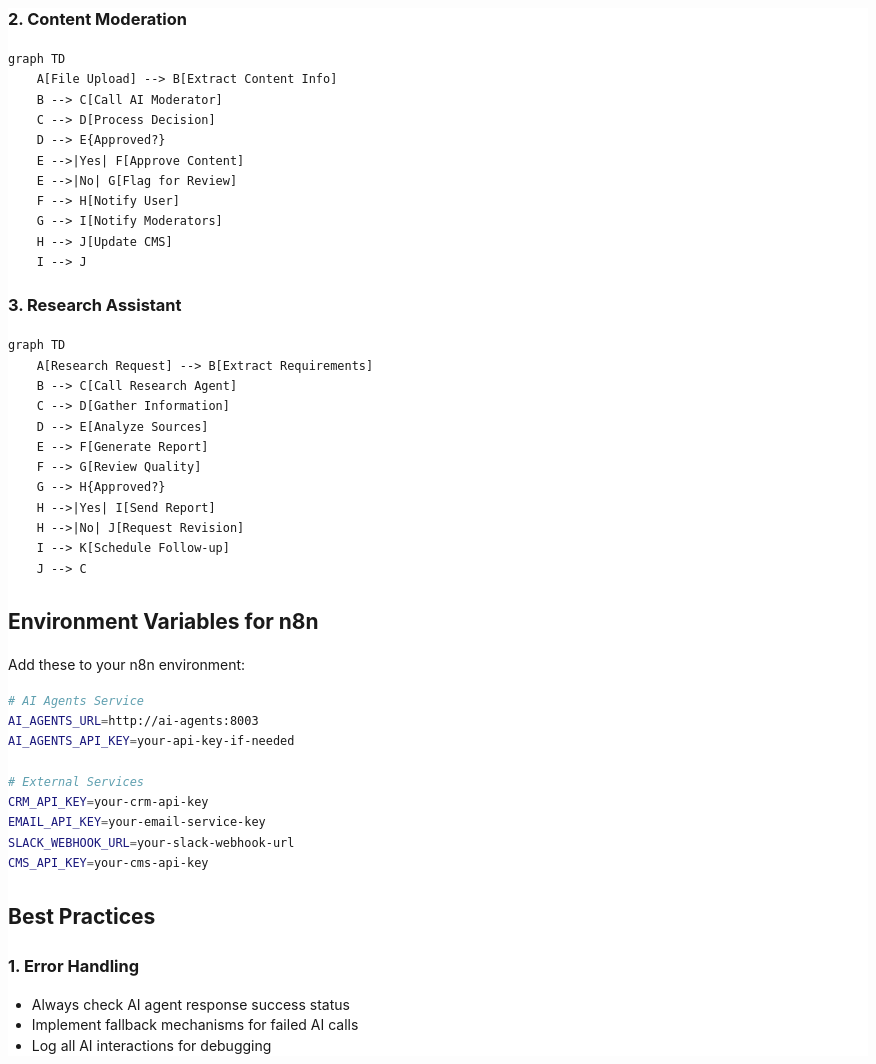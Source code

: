 ### 2. Content Moderation
```mermaid
graph TD
    A[File Upload] --> B[Extract Content Info]
    B --> C[Call AI Moderator]
    C --> D[Process Decision]
    D --> E{Approved?}
    E -->|Yes| F[Approve Content]
    E -->|No| G[Flag for Review]
    F --> H[Notify User]
    G --> I[Notify Moderators]
    H --> J[Update CMS]
    I --> J
```

### 3. Research Assistant
```mermaid
graph TD
    A[Research Request] --> B[Extract Requirements]
    B --> C[Call Research Agent]
    C --> D[Gather Information]
    D --> E[Analyze Sources]
    E --> F[Generate Report]
    F --> G[Review Quality]
    G --> H{Approved?}
    H -->|Yes| I[Send Report]
    H -->|No| J[Request Revision]
    I --> K[Schedule Follow-up]
    J --> C
```

## Environment Variables for n8n

Add these to your n8n environment:

```bash
# AI Agents Service
AI_AGENTS_URL=http://ai-agents:8003
AI_AGENTS_API_KEY=your-api-key-if-needed

# External Services
CRM_API_KEY=your-crm-api-key
EMAIL_API_KEY=your-email-service-key
SLACK_WEBHOOK_URL=your-slack-webhook-url
CMS_API_KEY=your-cms-api-key
```

## Best Practices

### 1. Error Handling
- Always check AI agent response success status
- Implement fallback mechanisms for failed AI calls
- Log all AI interactions for debugging
